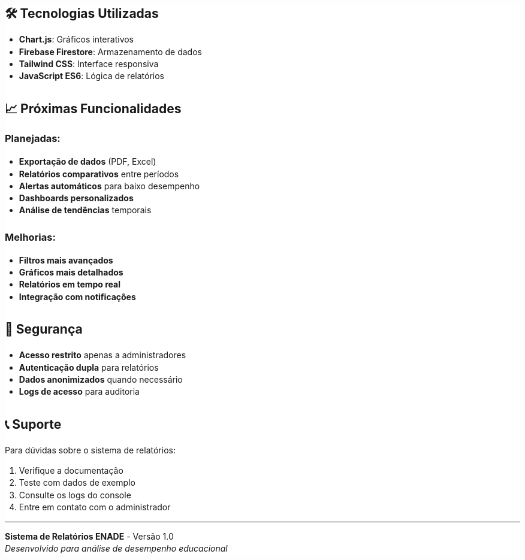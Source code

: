 ## 🛠️ Tecnologias Utilizadas

- **Chart.js**: Gráficos interativos
- **Firebase Firestore**: Armazenamento de dados
- **Tailwind CSS**: Interface responsiva
- **JavaScript ES6**: Lógica de relatórios

## 📈 Próximas Funcionalidades

### **Planejadas:**
- **Exportação de dados** (PDF, Excel)
- **Relatórios comparativos** entre períodos
- **Alertas automáticos** para baixo desempenho
- **Dashboards personalizados**
- **Análise de tendências** temporais

### **Melhorias:**
- **Filtros mais avançados**
- **Gráficos mais detalhados**
- **Relatórios em tempo real**
- **Integração com notificações**

## 🔐 Segurança

- **Acesso restrito** apenas a administradores
- **Autenticação dupla** para relatórios
- **Dados anonimizados** quando necessário
- **Logs de acesso** para auditoria

## 📞 Suporte

Para dúvidas sobre o sistema de relatórios:
1. Verifique a documentação
2. Teste com dados de exemplo
3. Consulte os logs do console
4. Entre em contato com o administrador

---

**Sistema de Relatórios ENADE** - Versão 1.0  
*Desenvolvido para análise de desempenho educacional* 